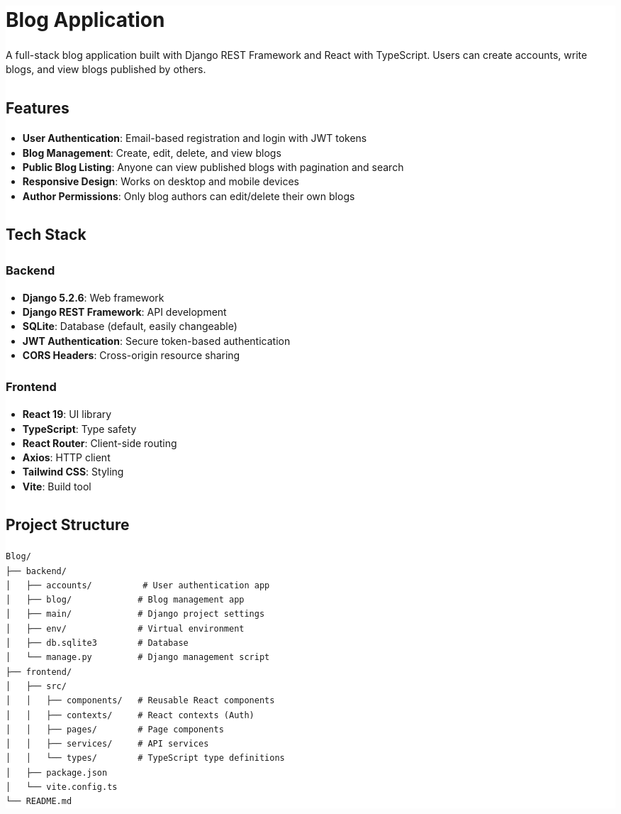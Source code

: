 # Blog Application

A full-stack blog application built with Django REST Framework and React with TypeScript. Users can create accounts, write blogs, and view blogs published by others.

## Features

- **User Authentication**: Email-based registration and login with JWT tokens
- **Blog Management**: Create, edit, delete, and view blogs
- **Public Blog Listing**: Anyone can view published blogs with pagination and search
- **Responsive Design**: Works on desktop and mobile devices
- **Author Permissions**: Only blog authors can edit/delete their own blogs

## Tech Stack

### Backend
- **Django 5.2.6**: Web framework
- **Django REST Framework**: API development
- **SQLite**: Database (default, easily changeable)
- **JWT Authentication**: Secure token-based authentication
- **CORS Headers**: Cross-origin resource sharing

### Frontend
- **React 19**: UI library
- **TypeScript**: Type safety
- **React Router**: Client-side routing
- **Axios**: HTTP client
- **Tailwind CSS**: Styling
- **Vite**: Build tool

## Project Structure

```
Blog/
├── backend/
│   ├── accounts/          # User authentication app
│   ├── blog/             # Blog management app
│   ├── main/             # Django project settings
│   ├── env/              # Virtual environment
│   ├── db.sqlite3        # Database
│   └── manage.py         # Django management script
├── frontend/
│   ├── src/
│   │   ├── components/   # Reusable React components
│   │   ├── contexts/     # React contexts (Auth)
│   │   ├── pages/        # Page components
│   │   ├── services/     # API services
│   │   └── types/        # TypeScript type definitions
│   ├── package.json
│   └── vite.config.ts
└── README.md
```
